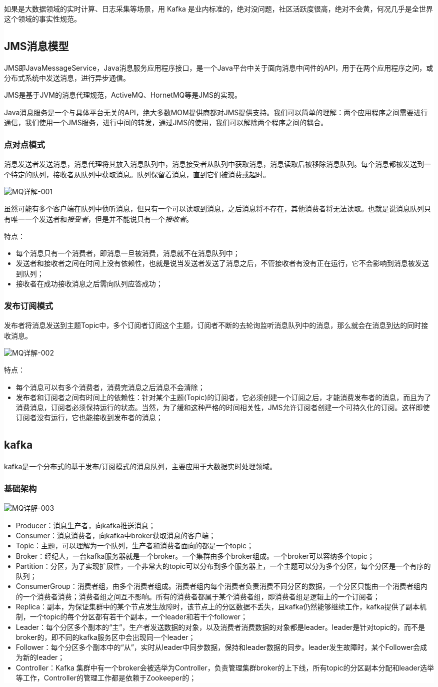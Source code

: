 如果是大数据领域的实时计算、日志采集等场景，用 Kafka 是业内标准的，绝对没问题，社区活跃度很高，绝对不会黄，何况几乎是全世界这个领域的事实性规范。

## JMS消息模型
JMS即JavaMessageService，Java消息服务应用程序接口，是一个Java平台中关于面向消息中间件的API，用于在两个应用程序之间，或分布式系统中发送消息，进行异步通信。

JMS是基于JVM的消息代理规范，ActiveMQ、HornetMQ等是JMS的实现。

Java消息服务是一个与具体平台无关的API，绝大多数MOM提供商都对JMS提供支持。我们可以简单的理解：两个应用程序之间需要进行通信，我们使用一个JMS服务，进行中间的转发，通过JMS的使用，我们可以解除两个程序之间的耦合。

### 点对点模式
消息发送者发送消息，消息代理将其放入消息队列中，消息接受者从队列中获取消息，消息读取后被移除消息队列。每个消息都被发送到一个特定的队列，接收者从队列中获取消息。队列保留着消息，直到它们被消费或超时。

![MQ详解-001](/iblog/posts/annex/images/essays/MQ详解-001.png)

虽然可能有多个客户端在队列中侦听消息，但只有一个可以读取到消息，之后消息将不存在，其他消费者将无法读取。也就是说消息队列只有唯一一个发送者和*接受者*，但是并不能说只有一个*接收者*。
	
特点：
- 每个消息只有一个消费者，即消息一旦被消费，消息就不在消息队列中；
- 发送者和接收者之间在时间上没有依赖性，也就是说当发送者发送了消息之后，不管接收者有没有正在运行，它不会影响到消息被发送到队列；
- 接收者在成功接收消息之后需向队列应答成功；
	
### 发布订阅模式
发布者将消息发送到主题Topic中，多个订阅者订阅这个主题，订阅者不断的去轮询监听消息队列中的消息，那么就会在消息到达的同时接收消息。

![MQ详解-002](/iblog/posts/annex/images/essays/MQ详解-002.png)

特点：
- 每个消息可以有多个消费者，消费完消息之后消息不会清除；
- 发布者和订阅者之间有时间上的依赖性：针对某个主题(Topic)的订阅者，它必须创建一个订阅之后，才能消费发布者的消息，而且为了消费消息，订阅者必须保持运行的状态。当然，为了缓和这种严格的时间相关性，JMS允许订阅者创建一个可持久化的订阅。这样即使订阅者没有运行，它也能接收到发布者的消息；

## kafka
kafka是一个分布式的基于发布/订阅模式的消息队列，主要应用于大数据实时处理领域。

### 基础架构
![MQ详解-003](/iblog/posts/annex/images/essays/MQ详解-003.png)

- Producer：消息生产者，向kafka推送消息；
- Consumer：消息消费者，向kafka中broker获取消息的客户端；
- Topic：主题，可以理解为一个队列，生产者和消费者面向的都是一个topic；
- Broker：经纪人，一台kafka服务器就是一个broker。一个集群由多个broker组成。一个broker可以容纳多个topic；
- Partition：分区，为了实现扩展性，一个非常大的topic可以分布到多个服务器上，一个主题可以分为多个分区，每个分区是一个有序的队列；
- ConsumerGroup：消费者组，由多个消费者组成。消费者组内每个消费者负责消费不同分区的数据，一个分区只能由一个消费者组内的一个消费者消费；消费者组之间互不影响。所有的消费者都属于某个消费者组，即消费者组是逻辑上的一个订阅者；
- Replica：副本，为保证集群中的某个节点发生故障时，该节点上的分区数据不丢失，且kafka仍然能够继续工作，kafka提供了副本机制，一个topic的每个分区都有若干个副本，一个leader和若干个follower；
- Leader：每个分区多个副本的“主”，生产者发送数据的对象，以及消费者消费数据的对象都是leader。leader是针对topic的，而不是broker的，即不同的kafka服务区中会出现同一个leader；
- Follower：每个分区多个副本中的“从”，实时从leader中同步数据，保持和leader数据的同步。leader发生故障时，某个Follower会成为新的leader；
- Controller：Kafka 集群中有一个broker会被选举为Controller，负责管理集群broker的上下线，所有topic的分区副本分配和leader选举等工作，Controller的管理工作都是依赖于Zookeeper的；

